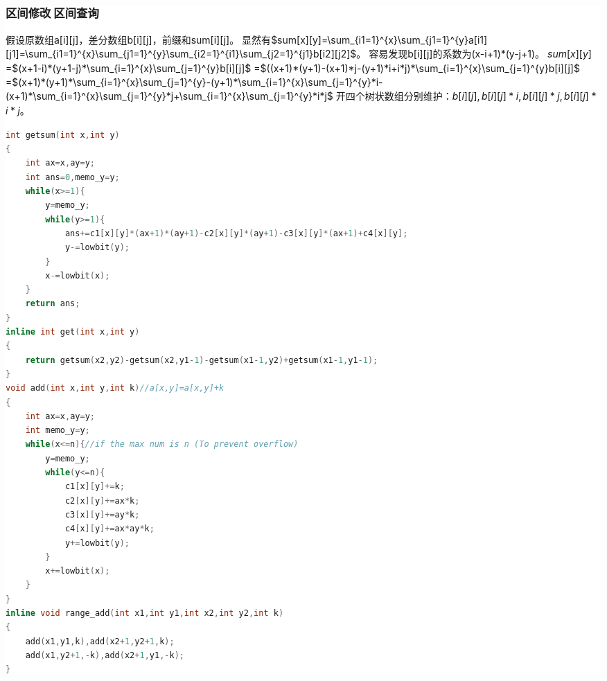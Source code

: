### 区间修改 区间查询

假设原数组a[i][j]，差分数组b[i][j]，前缀和sum[i][j]。
显然有$sum[x][y]=\sum_{i1=1}^{x}\sum_{j1=1}^{y}a[i1][j1]=\sum_{i1=1}^{x}\sum_{j1=1}^{y}\sum_{i2=1}^{i1}\sum_{j2=1}^{j1}b[i2][j2]$。
容易发现b[i][j]的系数为(x-i+1)*(y-j+1)。
$sum[x][y]$
=$(x+1-i)*(y+1-j)*\sum_{i=1}^{x}\sum_{j=1}^{y}b[i][j]$
=$((x+1)*(y+1)-(x+1)*j-(y+1)*i+i*j)*\sum_{i=1}^{x}\sum_{j=1}^{y}b[i][j]$
=$(x+1)*(y+1)*\sum_{i=1}^{x}\sum_{j=1}^{y}-(y+1)*\sum_{i=1}^{x}\sum_{j=1}^{y}*i-(x+1)*\sum_{i=1}^{x}\sum_{j=1}^{y}*j+\sum_{i=1}^{x}\sum_{j=1}^{y}*i*j$
开四个树状数组分别维护：$b[i][j],b[i][j]*i,b[i][j]*j,b[i][j]*i*j$。

```c++
int getsum(int x,int y)
{
    int ax=x,ay=y;
    int ans=0,memo_y=y;
    while(x>=1){
        y=memo_y;
        while(y>=1){
            ans+=c1[x][y]*(ax+1)*(ay+1)-c2[x][y]*(ay+1)-c3[x][y]*(ax+1)+c4[x][y];
            y-=lowbit(y);
        }
        x-=lowbit(x);
    }
    return ans;
}
inline int get(int x,int y)
{
    return getsum(x2,y2)-getsum(x2,y1-1)-getsum(x1-1,y2)+getsum(x1-1,y1-1);
}
void add(int x,int y,int k)//a[x,y]=a[x,y]+k
{
    int ax=x,ay=y;
    int memo_y=y;
    while(x<=n){//if the max num is n (To prevent overflow)
        y=memo_y;
        while(y<=n){
            c1[x][y]+=k;
            c2[x][y]+=ax*k;
            c3[x][y]+=ay*k;
            c4[x][y]+=ax*ay*k;
            y+=lowbit(y);
        }
        x+=lowbit(x);
    }
}
inline void range_add(int x1,int y1,int x2,int y2,int k)
{
    add(x1,y1,k),add(x2+1,y2+1,k);
    add(x1,y2+1,-k),add(x2+1,y1,-k);
}
```
